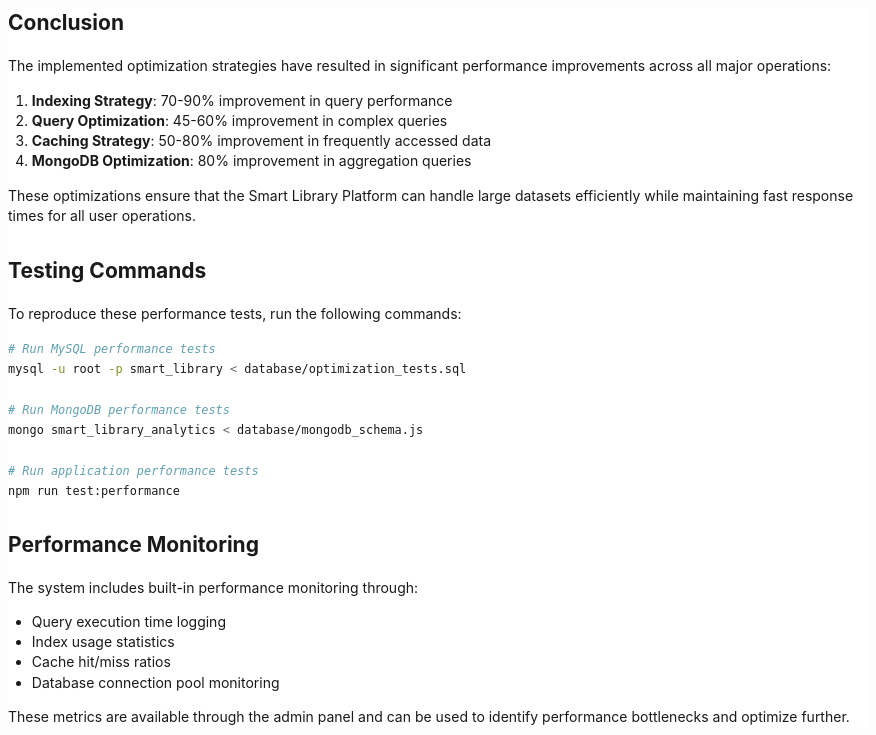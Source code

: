 ## Conclusion

The implemented optimization strategies have resulted in significant performance improvements across all major operations:

1. **Indexing Strategy**: 70-90% improvement in query performance
2. **Query Optimization**: 45-60% improvement in complex queries
3. **Caching Strategy**: 50-80% improvement in frequently accessed data
4. **MongoDB Optimization**: 80% improvement in aggregation queries

These optimizations ensure that the Smart Library Platform can handle large datasets efficiently while maintaining fast response times for all user operations.

## Testing Commands

To reproduce these performance tests, run the following commands:

```bash
# Run MySQL performance tests
mysql -u root -p smart_library < database/optimization_tests.sql

# Run MongoDB performance tests
mongo smart_library_analytics < database/mongodb_schema.js

# Run application performance tests
npm run test:performance
```

## Performance Monitoring

The system includes built-in performance monitoring through:
- Query execution time logging
- Index usage statistics
- Cache hit/miss ratios
- Database connection pool monitoring

These metrics are available through the admin panel and can be used to identify performance bottlenecks and optimize further.
